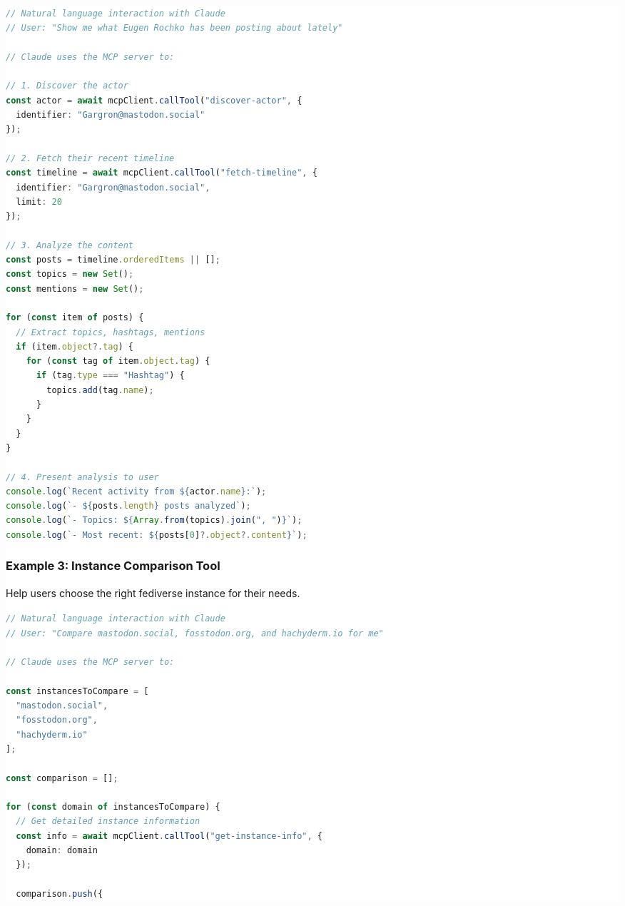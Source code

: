 ```typescript
// Natural language interaction with Claude
// User: "Show me what Eugen Rochko has been posting about lately"

// Claude uses the MCP server to:

// 1. Discover the actor
const actor = await mcpClient.callTool("discover-actor", {
  identifier: "Gargron@mastodon.social"
});

// 2. Fetch their recent timeline
const timeline = await mcpClient.callTool("fetch-timeline", {
  identifier: "Gargron@mastodon.social",
  limit: 20
});

// 3. Analyze the content
const posts = timeline.orderedItems || [];
const topics = new Set();
const mentions = new Set();

for (const item of posts) {
  // Extract topics, hashtags, mentions
  if (item.object?.tag) {
    for (const tag of item.object.tag) {
      if (tag.type === "Hashtag") {
        topics.add(tag.name);
      }
    }
  }
}

// 4. Present analysis to user
console.log(`Recent activity from ${actor.name}:`);
console.log(`- ${posts.length} posts analyzed`);
console.log(`- Topics: ${Array.from(topics).join(", ")}`);
console.log(`- Most recent: ${posts[0]?.object?.content}`);
```

### Example 3: Instance Comparison Tool

Help users choose the right fediverse instance for their needs.

```typescript
// Natural language interaction with Claude
// User: "Compare mastodon.social, fosstodon.org, and hachyderm.io for me"

// Claude uses the MCP server to:

const instancesToCompare = [
  "mastodon.social",
  "fosstodon.org",
  "hachyderm.io"
];

const comparison = [];

for (const domain of instancesToCompare) {
  // Get detailed instance information
  const info = await mcpClient.callTool("get-instance-info", {
    domain: domain
  });

  comparison.push({
```